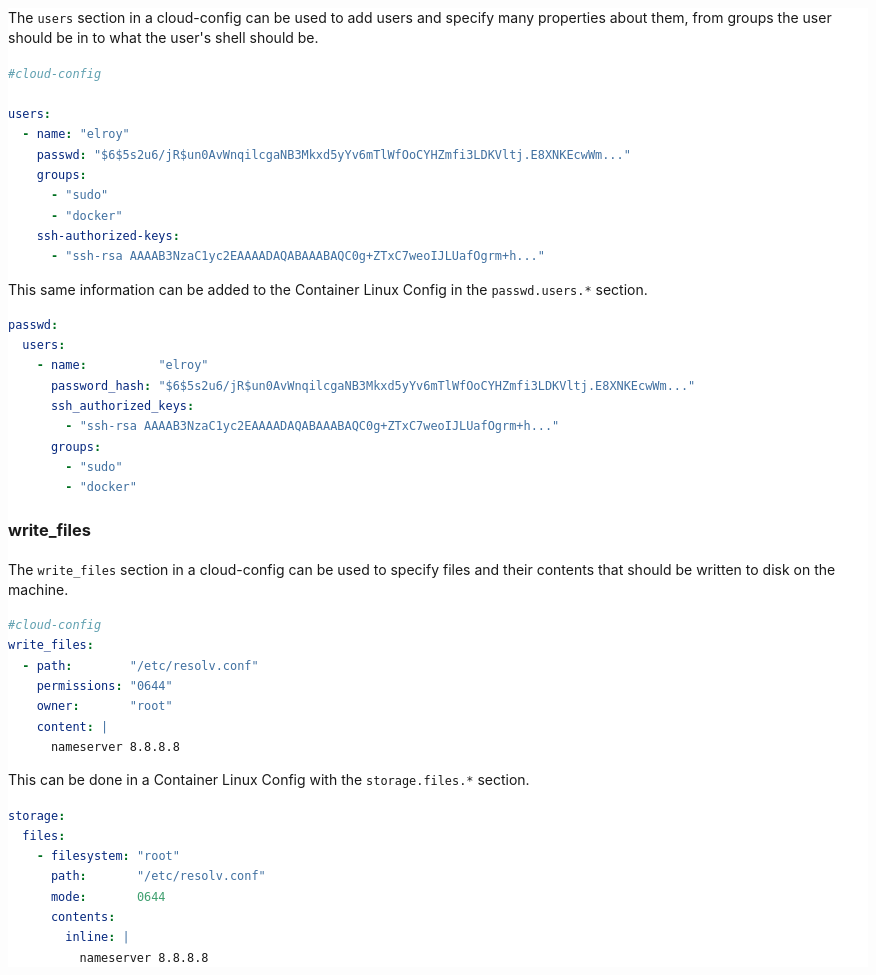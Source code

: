 The `users` section in a cloud-config can be used to add users and specify many properties about them, from groups the user should be in to what the user's shell should be.

```yaml
#cloud-config

users:
  - name: "elroy"
    passwd: "$6$5s2u6/jR$un0AvWnqilcgaNB3Mkxd5yYv6mTlWfOoCYHZmfi3LDKVltj.E8XNKEcwWm..."
    groups:
      - "sudo"
      - "docker"
    ssh-authorized-keys:
      - "ssh-rsa AAAAB3NzaC1yc2EAAAADAQABAAABAQC0g+ZTxC7weoIJLUafOgrm+h..."
```

This same information can be added to the Container Linux Config in the `passwd.users.*` section.

```yaml
passwd:
  users:
    - name:          "elroy"
      password_hash: "$6$5s2u6/jR$un0AvWnqilcgaNB3Mkxd5yYv6mTlWfOoCYHZmfi3LDKVltj.E8XNKEcwWm..."
      ssh_authorized_keys:
        - "ssh-rsa AAAAB3NzaC1yc2EAAAADAQABAAABAQC0g+ZTxC7weoIJLUafOgrm+h..."
      groups:
        - "sudo"
        - "docker"
```

### write_files

The `write_files` section in a cloud-config can be used to specify files and their contents that should be written to disk on the machine.

```yaml
#cloud-config
write_files:
  - path:        "/etc/resolv.conf"
    permissions: "0644"
    owner:       "root"
    content: |
      nameserver 8.8.8.8
```

This can be done in a Container Linux Config with the `storage.files.*` section.

```yaml
storage:
  files:
    - filesystem: "root"
      path:       "/etc/resolv.conf"
      mode:       0644
      contents:
        inline: |
          nameserver 8.8.8.8
```
